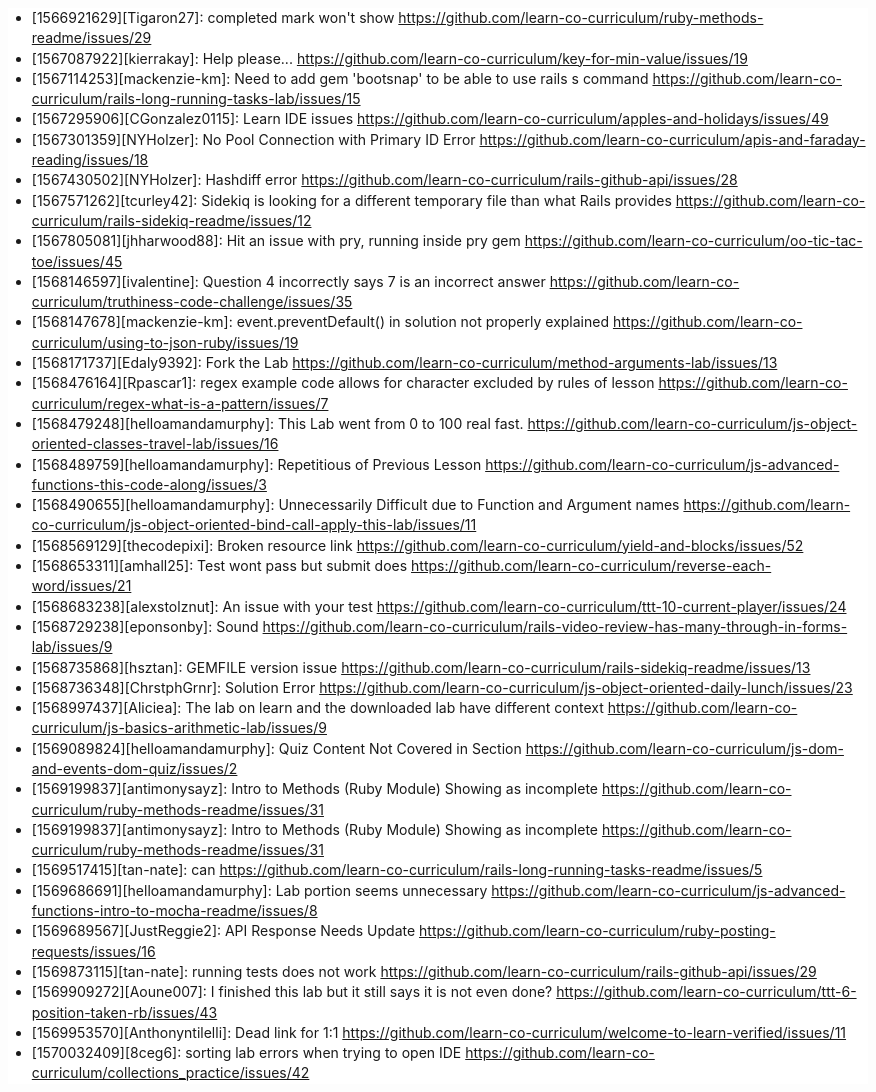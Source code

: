* [1566921629][Tigaron27]: completed mark won't show https://github.com/learn-co-curriculum/ruby-methods-readme/issues/29  
* [1567087922][kierrakay]: Help please... https://github.com/learn-co-curriculum/key-for-min-value/issues/19  
* [1567114253][mackenzie-km]: Need to add gem 'bootsnap' to be able to use rails s command https://github.com/learn-co-curriculum/rails-long-running-tasks-lab/issues/15  
* [1567295906][CGonzalez0115]: Learn IDE issues https://github.com/learn-co-curriculum/apples-and-holidays/issues/49  
* [1567301359][NYHolzer]: No Pool Connection with Primary ID Error https://github.com/learn-co-curriculum/apis-and-faraday-reading/issues/18  
* [1567430502][NYHolzer]: Hashdiff error https://github.com/learn-co-curriculum/rails-github-api/issues/28  
* [1567571262][tcurley42]: Sidekiq is looking for a different temporary file than what Rails provides https://github.com/learn-co-curriculum/rails-sidekiq-readme/issues/12  
* [1567805081][jhharwood88]: Hit an issue with pry, running inside pry gem https://github.com/learn-co-curriculum/oo-tic-tac-toe/issues/45  
* [1568146597][ivalentine]: Question 4 incorrectly says 7 is an incorrect answer https://github.com/learn-co-curriculum/truthiness-code-challenge/issues/35  
* [1568147678][mackenzie-km]: event.preventDefault() in solution not properly explained https://github.com/learn-co-curriculum/using-to-json-ruby/issues/19  
* [1568171737][Edaly9392]: Fork the Lab https://github.com/learn-co-curriculum/method-arguments-lab/issues/13  
* [1568476164][Rpascar1]: regex example code allows for character excluded by rules of lesson https://github.com/learn-co-curriculum/regex-what-is-a-pattern/issues/7  
* [1568479248][helloamandamurphy]: This Lab went from 0 to 100 real fast. https://github.com/learn-co-curriculum/js-object-oriented-classes-travel-lab/issues/16  
* [1568489759][helloamandamurphy]: Repetitious of Previous Lesson https://github.com/learn-co-curriculum/js-advanced-functions-this-code-along/issues/3  
* [1568490655][helloamandamurphy]: Unnecessarily Difficult due to Function and Argument names https://github.com/learn-co-curriculum/js-object-oriented-bind-call-apply-this-lab/issues/11  
* [1568569129][thecodepixi]: Broken resource link  https://github.com/learn-co-curriculum/yield-and-blocks/issues/52  
* [1568653311][amhall25]: Test wont pass but submit does https://github.com/learn-co-curriculum/reverse-each-word/issues/21  
* [1568683238][alexstolznut]: An issue with your test https://github.com/learn-co-curriculum/ttt-10-current-player/issues/24  
* [1568729238][eponsonby]: Sound https://github.com/learn-co-curriculum/rails-video-review-has-many-through-in-forms-lab/issues/9  
* [1568735868][hsztan]: GEMFILE version issue https://github.com/learn-co-curriculum/rails-sidekiq-readme/issues/13  
* [1568736348][ChrstphGrnr]: Solution Error https://github.com/learn-co-curriculum/js-object-oriented-daily-lunch/issues/23  
* [1568997437][Aliciea]: The lab on learn and the downloaded lab have different context https://github.com/learn-co-curriculum/js-basics-arithmetic-lab/issues/9  
* [1569089824][helloamandamurphy]: Quiz Content Not Covered in Section https://github.com/learn-co-curriculum/js-dom-and-events-dom-quiz/issues/2  
* [1569199837][antimonysayz]: Intro to Methods (Ruby Module) Showing as incomplete https://github.com/learn-co-curriculum/ruby-methods-readme/issues/31  
* [1569199837][antimonysayz]: Intro to Methods (Ruby Module) Showing as incomplete https://github.com/learn-co-curriculum/ruby-methods-readme/issues/31  
* [1569517415][tan-nate]: can https://github.com/learn-co-curriculum/rails-long-running-tasks-readme/issues/5  
* [1569686691][helloamandamurphy]: Lab portion seems unnecessary https://github.com/learn-co-curriculum/js-advanced-functions-intro-to-mocha-readme/issues/8  
* [1569689567][JustReggie2]: API Response Needs Update https://github.com/learn-co-curriculum/ruby-posting-requests/issues/16  
* [1569873115][tan-nate]: running tests does not work https://github.com/learn-co-curriculum/rails-github-api/issues/29  
* [1569909272][Aoune007]: I finished this lab but it still says it is not even done?   https://github.com/learn-co-curriculum/ttt-6-position-taken-rb/issues/43  
* [1569953570][Anthonyntilelli]: Dead link for 1:1 https://github.com/learn-co-curriculum/welcome-to-learn-verified/issues/11  
* [1570032409][8ceg6]: sorting lab errors when trying to open IDE https://github.com/learn-co-curriculum/collections_practice/issues/42  